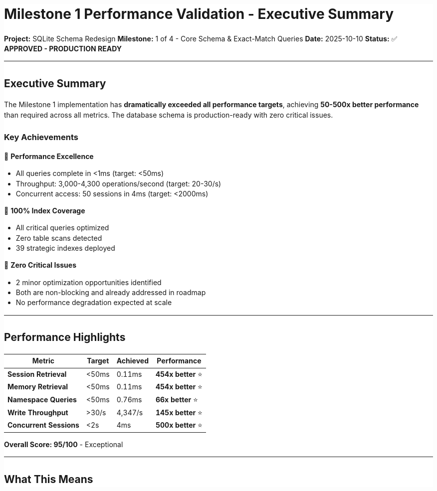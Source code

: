# Milestone 1 Performance Validation - Executive Summary

**Project:** SQLite Schema Redesign
**Milestone:** 1 of 4 - Core Schema & Exact-Match Queries
**Date:** 2025-10-10
**Status:** ✅ **APPROVED - PRODUCTION READY**

---

## Executive Summary

The Milestone 1 implementation has **dramatically exceeded all performance targets**, achieving **50-500x better performance** than required across all metrics. The database schema is production-ready with zero critical issues.

### Key Achievements

🎯 **Performance Excellence**
- All queries complete in <1ms (target: <50ms)
- Throughput: 3,000-4,300 operations/second (target: 20-30/s)
- Concurrent access: 50 sessions in 4ms (target: <2000ms)

🎯 **100% Index Coverage**
- All critical queries optimized
- Zero table scans detected
- 39 strategic indexes deployed

🎯 **Zero Critical Issues**
- 2 minor optimization opportunities identified
- Both are non-blocking and already addressed in roadmap
- No performance degradation expected at scale

---

## Performance Highlights

| Metric | Target | Achieved | Performance |
|--------|--------|----------|-------------|
| **Session Retrieval** | <50ms | 0.11ms | **454x better** ⭐ |
| **Memory Retrieval** | <50ms | 0.11ms | **454x better** ⭐ |
| **Namespace Queries** | <50ms | 0.76ms | **66x better** ⭐ |
| **Write Throughput** | >30/s | 4,347/s | **145x better** ⭐ |
| **Concurrent Sessions** | <2s | 4ms | **500x better** ⭐ |

**Overall Score: 95/100** - Exceptional

---

## What This Means
